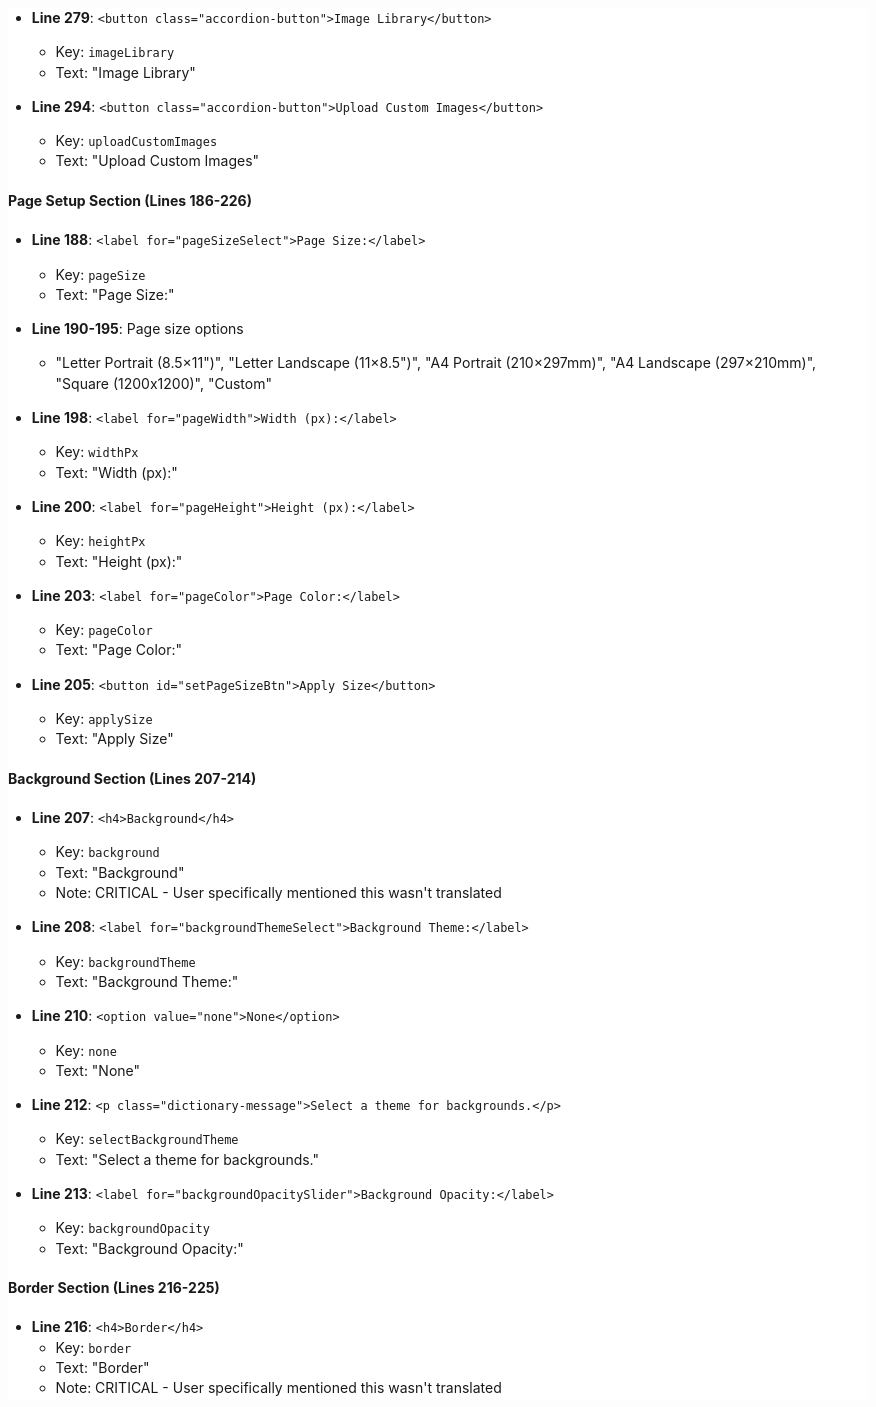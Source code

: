 - **Line 279**: `<button class="accordion-button">Image Library</button>`
  - Key: `imageLibrary`
  - Text: "Image Library"

- **Line 294**: `<button class="accordion-button">Upload Custom Images</button>`
  - Key: `uploadCustomImages`
  - Text: "Upload Custom Images"

#### Page Setup Section (Lines 186-226)
- **Line 188**: `<label for="pageSizeSelect">Page Size:</label>`
  - Key: `pageSize`
  - Text: "Page Size:"

- **Line 190-195**: Page size options
  - "Letter Portrait (8.5×11")", "Letter Landscape (11×8.5")", "A4 Portrait (210×297mm)", "A4 Landscape (297×210mm)", "Square (1200x1200)", "Custom"

- **Line 198**: `<label for="pageWidth">Width (px):</label>`
  - Key: `widthPx`
  - Text: "Width (px):"

- **Line 200**: `<label for="pageHeight">Height (px):</label>`
  - Key: `heightPx`
  - Text: "Height (px):"

- **Line 203**: `<label for="pageColor">Page Color:</label>`
  - Key: `pageColor`
  - Text: "Page Color:"

- **Line 205**: `<button id="setPageSizeBtn">Apply Size</button>`
  - Key: `applySize`
  - Text: "Apply Size"

#### Background Section (Lines 207-214)
- **Line 207**: `<h4>Background</h4>`
  - Key: `background`
  - Text: "Background"
  - Note: CRITICAL - User specifically mentioned this wasn't translated

- **Line 208**: `<label for="backgroundThemeSelect">Background Theme:</label>`
  - Key: `backgroundTheme`
  - Text: "Background Theme:"

- **Line 210**: `<option value="none">None</option>`
  - Key: `none`
  - Text: "None"

- **Line 212**: `<p class="dictionary-message">Select a theme for backgrounds.</p>`
  - Key: `selectBackgroundTheme`
  - Text: "Select a theme for backgrounds."

- **Line 213**: `<label for="backgroundOpacitySlider">Background Opacity:</label>`
  - Key: `backgroundOpacity`
  - Text: "Background Opacity:"

#### Border Section (Lines 216-225)
- **Line 216**: `<h4>Border</h4>`
  - Key: `border`
  - Text: "Border"
  - Note: CRITICAL - User specifically mentioned this wasn't translated
